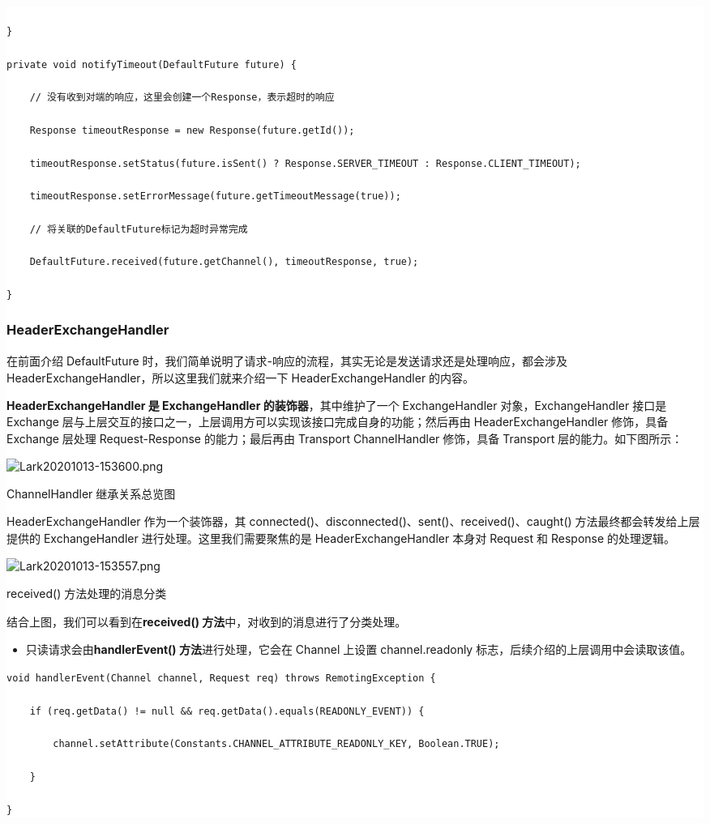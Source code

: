 ```

}

private void notifyTimeout(DefaultFuture future) {

    // 没有收到对端的响应，这里会创建一个Response，表示超时的响应

    Response timeoutResponse = new Response(future.getId());

    timeoutResponse.setStatus(future.isSent() ? Response.SERVER_TIMEOUT : Response.CLIENT_TIMEOUT);

    timeoutResponse.setErrorMessage(future.getTimeoutMessage(true));

    // 将关联的DefaultFuture标记为超时异常完成

    DefaultFuture.received(future.getChannel(), timeoutResponse, true);

}

```

### HeaderExchangeHandler

在前面介绍 DefaultFuture 时，我们简单说明了请求-响应的流程，其实无论是发送请求还是处理响应，都会涉及 HeaderExchangeHandler，所以这里我们就来介绍一下 HeaderExchangeHandler 的内容。

**HeaderExchangeHandler 是 ExchangeHandler 的装饰器**，其中维护了一个 ExchangeHandler 对象，ExchangeHandler 接口是 Exchange 层与上层交互的接口之一，上层调用方可以实现该接口完成自身的功能；然后再由 HeaderExchangeHandler 修饰，具备 Exchange 层处理 Request-Response 的能力；最后再由 Transport ChannelHandler 修饰，具备 Transport 层的能力。如下图所示：

![Lark20201013-153600.png](assets/Ciqc1F-FWUqAVkr0AADiEwO4wK4124.png)

ChannelHandler 继承关系总览图

HeaderExchangeHandler 作为一个装饰器，其 connected()、disconnected()、sent()、received()、caught() 方法最终都会转发给上层提供的 ExchangeHandler 进行处理。这里我们需要聚焦的是 HeaderExchangeHandler 本身对 Request 和 Response 的处理逻辑。

![Lark20201013-153557.png](assets/Ciqc1F-FWVeAbsckAAGeD-_NNHc225.png)

received() 方法处理的消息分类

结合上图，我们可以看到在**received() 方法**中，对收到的消息进行了分类处理。

* 只读请求会由**handlerEvent() 方法**进行处理，它会在 Channel 上设置 channel.readonly 标志，后续介绍的上层调用中会读取该值。

```
void handlerEvent(Channel channel, Request req) throws RemotingException {

    if (req.getData() != null && req.getData().equals(READONLY_EVENT)) {

        channel.setAttribute(Constants.CHANNEL_ATTRIBUTE_READONLY_KEY, Boolean.TRUE);

    }

}

```
